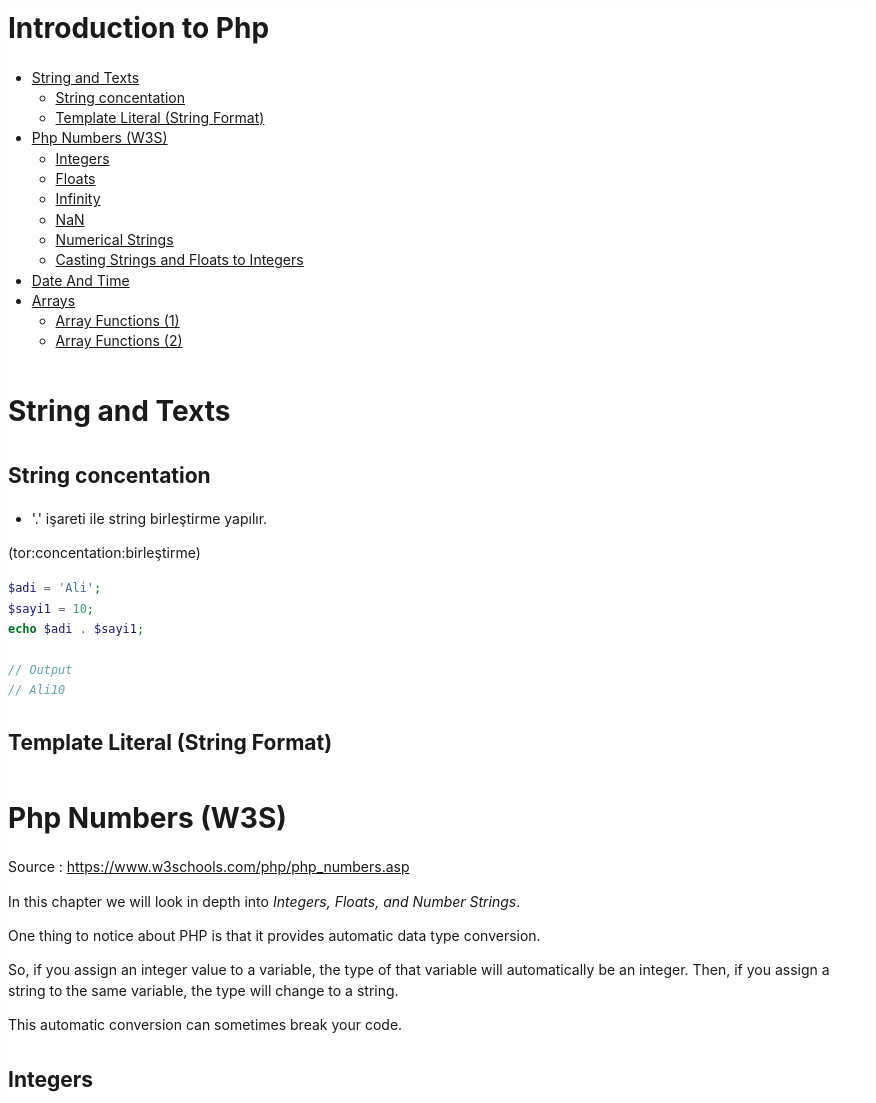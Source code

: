<h1>Introduction to Php</h1> 

- [String and Texts](#string-and-texts)
  - [String concentation](#string-concentation)
  - [Template Literal (String Format)](#template-literal-string-format)
- [Php Numbers (W3S)](#php-numbers-w3s)
  - [Integers](#integers)
  - [Floats](#floats)
  - [Infinity](#infinity)
  - [NaN](#nan)
  - [Numerical Strings](#numerical-strings)
  - [Casting Strings and Floats to Integers](#casting-strings-and-floats-to-integers)
- [Date And Time](#date-and-time)
- [Arrays](#arrays)
  - [Array Functions (1)](#array-functions-1)
  - [Array Functions (2)](#array-functions-2)

# String and Texts

## String concentation 

- '.' işareti ile string birleştirme yapılır.

(tor:concentation:birleştirme)

```php
$adi = 'Ali';
$sayi1 = 10;
echo $adi . $sayi1;

// Output
// Ali10

```

## Template Literal (String Format)

# Php Numbers (W3S)

Source : https://www.w3schools.com/php/php_numbers.asp

In this chapter we will look in depth into *Integers, Floats, and Number Strings*.

One thing to notice about PHP is that it provides automatic data type conversion.

So, if you assign an integer value to a variable, the type of that variable will automatically be an integer. Then, if you assign a string to the same variable, the type will change to a string.

This automatic conversion can sometimes break your code.

## Integers
